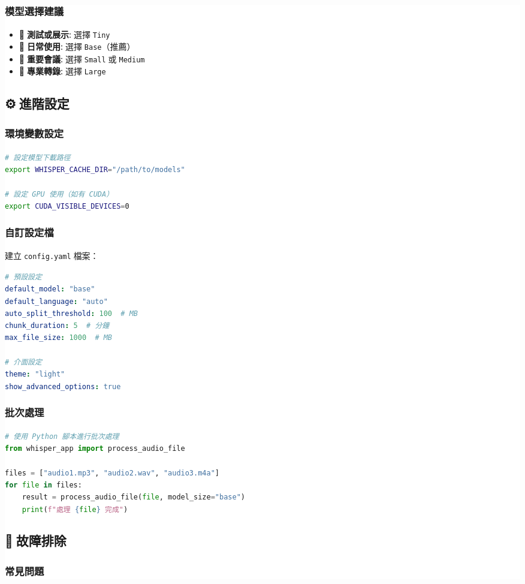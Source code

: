 ### 模型選擇建議

- 🚀 **測試或展示**: 選擇 `Tiny`
- 📱 **日常使用**: 選擇 `Base`（推薦）
- 🎯 **重要會議**: 選擇 `Small` 或 `Medium`
- 👑 **專業轉錄**: 選擇 `Large`

## ⚙️ 進階設定

### 環境變數設定

```bash
# 設定模型下載路徑
export WHISPER_CACHE_DIR="/path/to/models"

# 設定 GPU 使用（如有 CUDA）
export CUDA_VISIBLE_DEVICES=0
```

### 自訂設定檔

建立 `config.yaml` 檔案：

```yaml
# 預設設定
default_model: "base"
default_language: "auto"
auto_split_threshold: 100  # MB
chunk_duration: 5  # 分鐘
max_file_size: 1000  # MB

# 介面設定
theme: "light"
show_advanced_options: true
```

### 批次處理

```python
# 使用 Python 腳本進行批次處理
from whisper_app import process_audio_file

files = ["audio1.mp3", "audio2.wav", "audio3.m4a"]
for file in files:
    result = process_audio_file(file, model_size="base")
    print(f"處理 {file} 完成")
```

## 🔧 故障排除

### 常見問題
